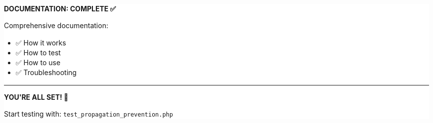 **DOCUMENTATION: COMPLETE ✅**

Comprehensive documentation:
- ✅ How it works
- ✅ How to test
- ✅ How to use
- ✅ Troubleshooting

---

**YOU'RE ALL SET! 🎊**

Start testing with: `test_propagation_prevention.php`
